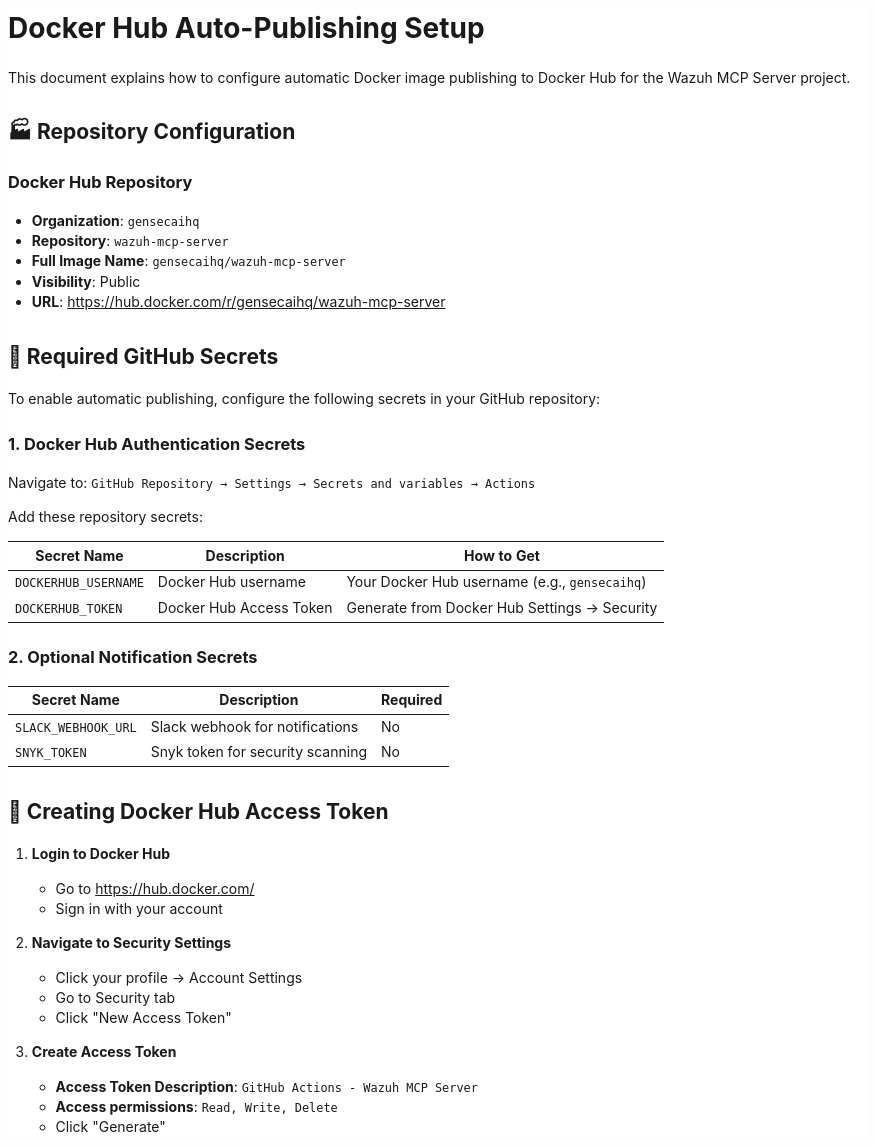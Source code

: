 # Docker Hub Auto-Publishing Setup

This document explains how to configure automatic Docker image publishing to Docker Hub for the Wazuh MCP Server project.

## 🏭 Repository Configuration

### Docker Hub Repository
- **Organization**: `gensecaihq`
- **Repository**: `wazuh-mcp-server`
- **Full Image Name**: `gensecaihq/wazuh-mcp-server`
- **Visibility**: Public
- **URL**: https://hub.docker.com/r/gensecaihq/wazuh-mcp-server

## 🔐 Required GitHub Secrets

To enable automatic publishing, configure the following secrets in your GitHub repository:

### 1. Docker Hub Authentication Secrets

Navigate to: `GitHub Repository → Settings → Secrets and variables → Actions`

Add these repository secrets:

| Secret Name | Description | How to Get |
|-------------|-------------|------------|
| `DOCKERHUB_USERNAME` | Docker Hub username | Your Docker Hub username (e.g., `gensecaihq`) |
| `DOCKERHUB_TOKEN` | Docker Hub Access Token | Generate from Docker Hub Settings → Security |

### 2. Optional Notification Secrets

| Secret Name | Description | Required |
|-------------|-------------|----------|
| `SLACK_WEBHOOK_URL` | Slack webhook for notifications | No |
| `SNYK_TOKEN` | Snyk token for security scanning | No |

## 🎯 Creating Docker Hub Access Token

1. **Login to Docker Hub**
   - Go to https://hub.docker.com/
   - Sign in with your account

2. **Navigate to Security Settings**
   - Click your profile → Account Settings
   - Go to Security tab
   - Click "New Access Token"

3. **Create Access Token**
   - **Access Token Description**: `GitHub Actions - Wazuh MCP Server`
   - **Access permissions**: `Read, Write, Delete`
   - Click "Generate"
